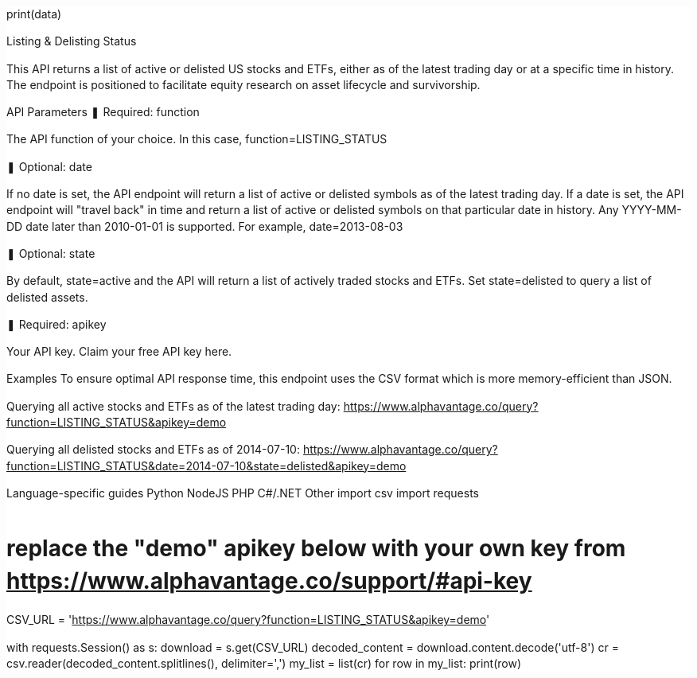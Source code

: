 print(data)

Listing & Delisting Status

This API returns a list of active or delisted US stocks and ETFs, either as of the latest trading day or at a specific time in history. The endpoint is positioned to facilitate equity research on asset lifecycle and survivorship.


API Parameters
❚ Required: function

The API function of your choice. In this case, function=LISTING_STATUS

❚ Optional: date

If no date is set, the API endpoint will return a list of active or delisted symbols as of the latest trading day. If a date is set, the API endpoint will "travel back" in time and return a list of active or delisted symbols on that particular date in history. Any YYYY-MM-DD date later than 2010-01-01 is supported. For example, date=2013-08-03

❚ Optional: state

By default, state=active and the API will return a list of actively traded stocks and ETFs. Set state=delisted to query a list of delisted assets.

❚ Required: apikey

Your API key. Claim your free API key here.


Examples
To ensure optimal API response time, this endpoint uses the CSV format which is more memory-efficient than JSON.

Querying all active stocks and ETFs as of the latest trading day:
https://www.alphavantage.co/query?function=LISTING_STATUS&apikey=demo

Querying all delisted stocks and ETFs as of 2014-07-10:
https://www.alphavantage.co/query?function=LISTING_STATUS&date=2014-07-10&state=delisted&apikey=demo


Language-specific guides
Python NodeJS PHP C#/.NET Other
import csv
import requests

# replace the "demo" apikey below with your own key from https://www.alphavantage.co/support/#api-key
CSV_URL = 'https://www.alphavantage.co/query?function=LISTING_STATUS&apikey=demo'

with requests.Session() as s:
    download = s.get(CSV_URL)
    decoded_content = download.content.decode('utf-8')
    cr = csv.reader(decoded_content.splitlines(), delimiter=',')
    my_list = list(cr)
    for row in my_list:
        print(row)
